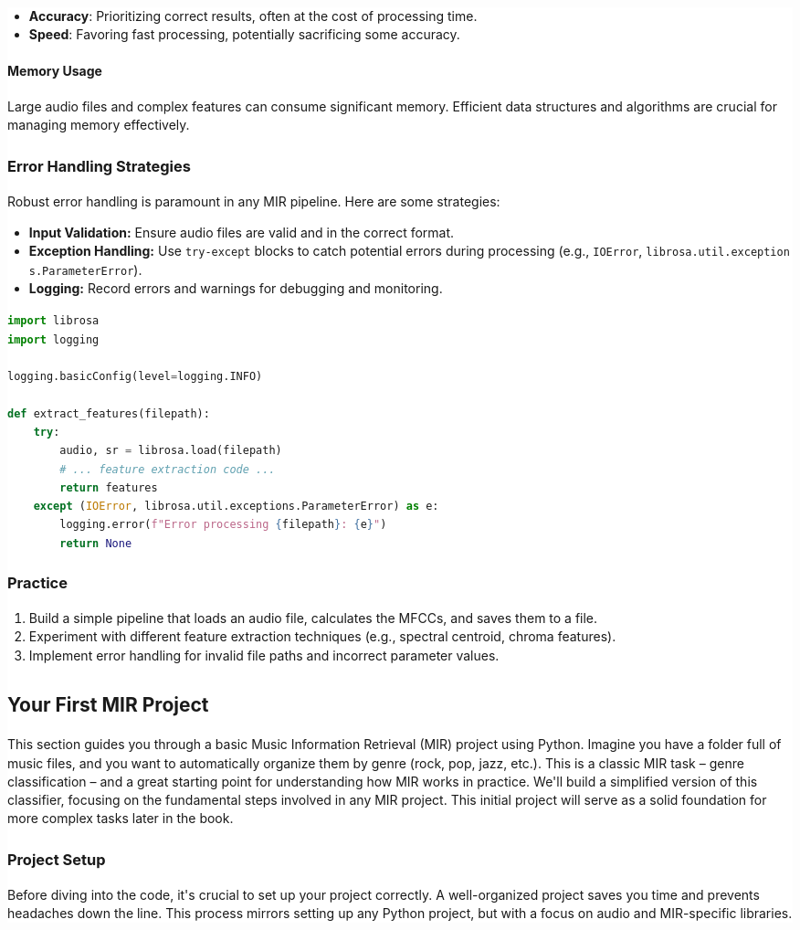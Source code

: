 * **Accuracy**:  Prioritizing correct results, often at the cost of processing time.
* **Speed**:  Favoring fast processing, potentially sacrificing some accuracy.

#### Memory Usage

Large audio files and complex features can consume significant memory.  Efficient data structures and algorithms are crucial for managing memory effectively.


### Error Handling Strategies

Robust error handling is paramount in any MIR pipeline. Here are some strategies:

* **Input Validation:** Ensure audio files are valid and in the correct format.
* **Exception Handling:** Use `try-except` blocks to catch potential errors during processing (e.g., `IOError`, `librosa.util.exceptions.ParameterError`).
* **Logging:**  Record errors and warnings for debugging and monitoring.

```python
import librosa
import logging

logging.basicConfig(level=logging.INFO)

def extract_features(filepath):
    try:
        audio, sr = librosa.load(filepath)
        # ... feature extraction code ...
        return features
    except (IOError, librosa.util.exceptions.ParameterError) as e:
        logging.error(f"Error processing {filepath}: {e}")
        return None
```

### Practice

1. Build a simple pipeline that loads an audio file, calculates the MFCCs, and saves them to a file.
2. Experiment with different feature extraction techniques (e.g., spectral centroid, chroma features).
3. Implement error handling for invalid file paths and incorrect parameter values.
## Your First MIR Project

This section guides you through a basic Music Information Retrieval (MIR) project using Python.  Imagine you have a folder full of music files, and you want to automatically organize them by genre (rock, pop, jazz, etc.). This is a classic MIR task – genre classification – and a great starting point for understanding how MIR works in practice.  We'll build a simplified version of this classifier, focusing on the fundamental steps involved in any MIR project. This initial project will serve as a solid foundation for more complex tasks later in the book.

### Project Setup

Before diving into the code, it's crucial to set up your project correctly. A well-organized project saves you time and prevents headaches down the line. This process mirrors setting up any Python project, but with a focus on audio and MIR-specific libraries.
